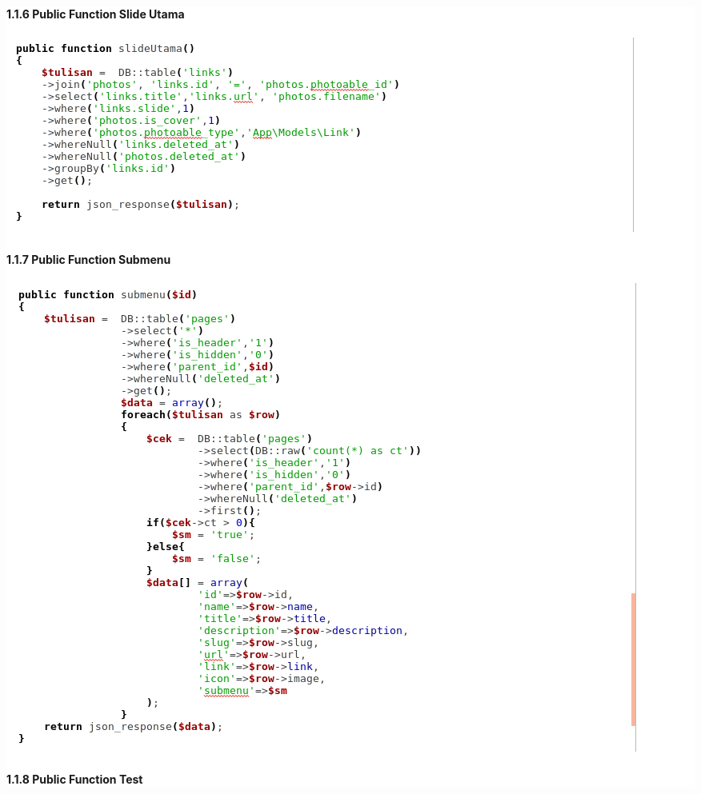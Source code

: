 #### 1.1.6 Public Function Slide Utama
[![Slide Utama](../images/jawara-egov/integrasi-dan-pengujian/mecr_public-function_slide-utama.png)](dev2018.bantenprov.go.id)

#### 1.1.7 Public Function Submenu
[![Submenu](../images/jawara-egov/integrasi-dan-pengujian/mecr_public-function_submenu.png)](dev2018.bantenprov.go.id)

#### 1.1.8 Public Function Test